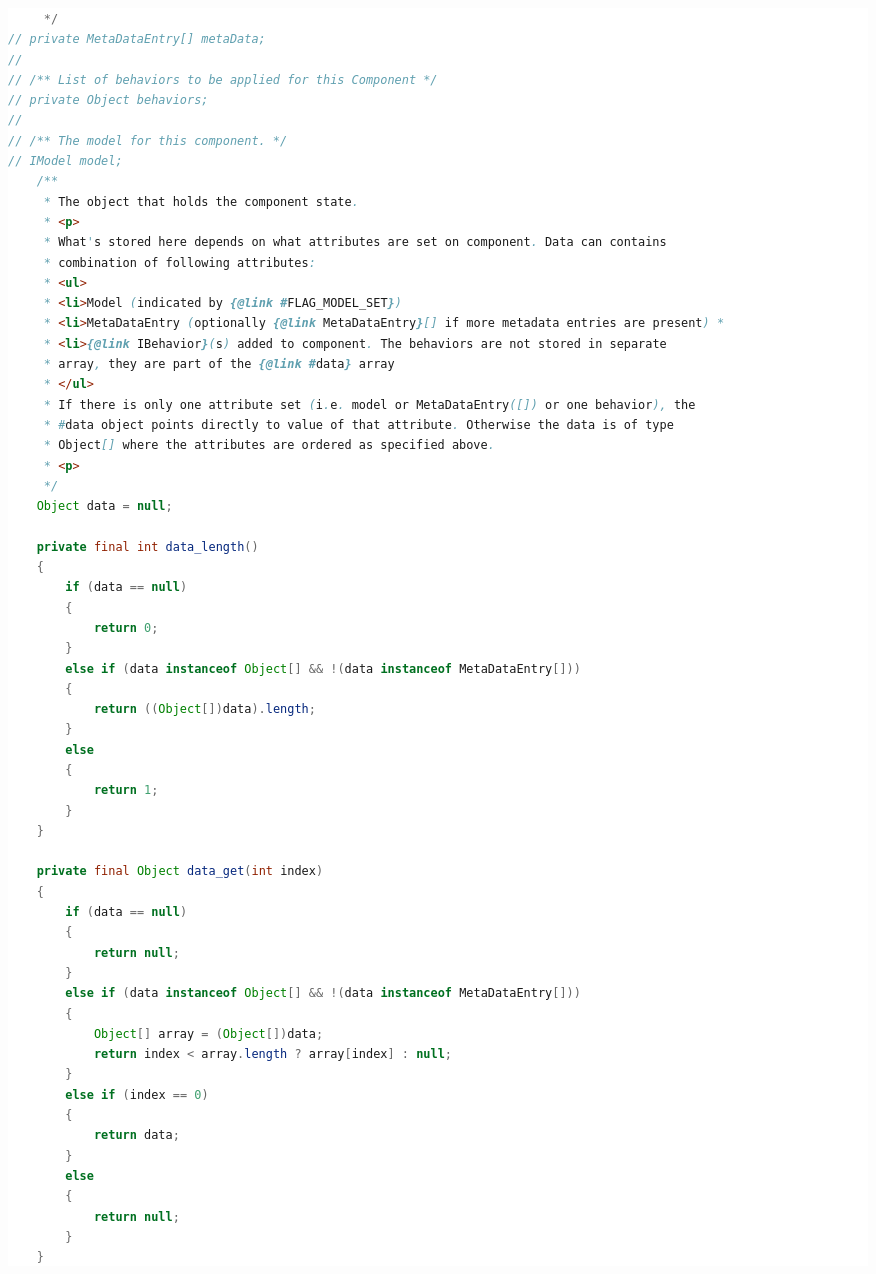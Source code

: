 ```java
	 */
// private MetaDataEntry[] metaData;
//
// /** List of behaviors to be applied for this Component */
// private Object behaviors;
//
// /** The model for this component. */
// IModel model;
	/**
	 * The object that holds the component state.
	 * <p>
	 * What's stored here depends on what attributes are set on component. Data can contains
	 * combination of following attributes:
	 * <ul>
	 * <li>Model (indicated by {@link #FLAG_MODEL_SET})
	 * <li>MetaDataEntry (optionally {@link MetaDataEntry}[] if more metadata entries are present) *
	 * <li>{@link IBehavior}(s) added to component. The behaviors are not stored in separate
	 * array, they are part of the {@link #data} array
	 * </ul>
	 * If there is only one attribute set (i.e. model or MetaDataEntry([]) or one behavior), the
	 * #data object points directly to value of that attribute. Otherwise the data is of type
	 * Object[] where the attributes are ordered as specified above.
	 * <p>
	 */
	Object data = null;

	private final int data_length()
	{
		if (data == null)
		{
			return 0;
		}
		else if (data instanceof Object[] && !(data instanceof MetaDataEntry[]))
		{
			return ((Object[])data).length;
		}
		else
		{
			return 1;
		}
	}

	private final Object data_get(int index)
	{
		if (data == null)
		{
			return null;
		}
		else if (data instanceof Object[] && !(data instanceof MetaDataEntry[]))
		{
			Object[] array = (Object[])data;
			return index < array.length ? array[index] : null;
		}
		else if (index == 0)
		{
			return data;
		}
		else
		{
			return null;
		}
	}
```